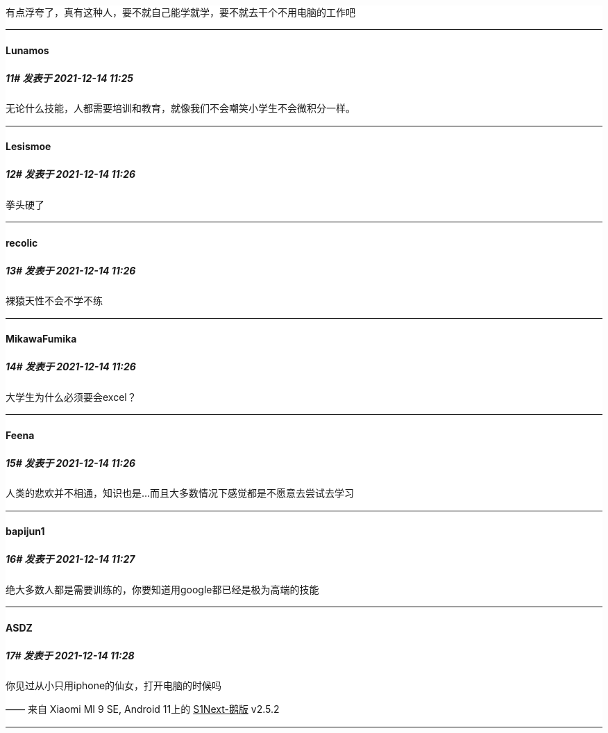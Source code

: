 有点浮夸了，真有这种人，要不就自己能学就学，要不就去干个不用电脑的工作吧

*****

####  Lunamos  
##### 11#       发表于 2021-12-14 11:25

无论什么技能，人都需要培训和教育，就像我们不会嘲笑小学生不会微积分一样。

*****

####  Lesismoe  
##### 12#       发表于 2021-12-14 11:26

拳头硬了

*****

####  recolic  
##### 13#       发表于 2021-12-14 11:26

裸猿天性不会不学不练

*****

####  MikawaFumika  
##### 14#       发表于 2021-12-14 11:26

大学生为什么必须要会excel？

*****

####  Feena  
##### 15#       发表于 2021-12-14 11:26

人类的悲欢并不相通，知识也是...而且大多数情况下感觉都是不愿意去尝试去学习

*****

####  bapijun1  
##### 16#       发表于 2021-12-14 11:27

绝大多数人都是需要训练的，你要知道用google都已经是极为高端的技能

*****

####  ASDZ  
##### 17#       发表于 2021-12-14 11:28

你见过从小只用iphone的仙女，打开电脑的时候吗

—— 来自 Xiaomi MI 9 SE, Android 11上的 [S1Next-鹅版](https://github.com/ykrank/S1-Next/releases) v2.5.2

*****
